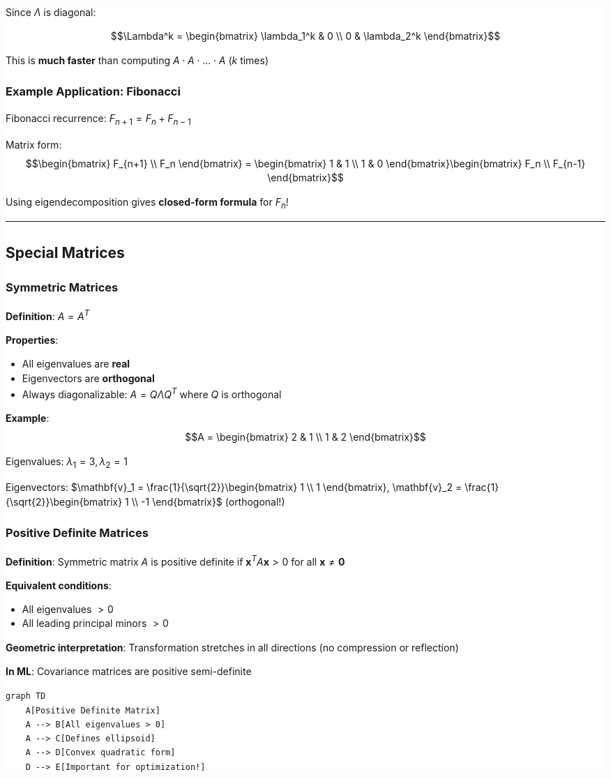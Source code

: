 Since $\Lambda$ is diagonal:

$$\Lambda^k = \begin{bmatrix} \lambda_1^k & 0 \\ 0 & \lambda_2^k \end{bmatrix}$$

This is **much faster** than computing $A \cdot A \cdot ... \cdot A$ ($k$ times)

### Example Application: Fibonacci

Fibonacci recurrence: $F_{n+1} = F_n + F_{n-1}$

Matrix form:
$$\begin{bmatrix} F_{n+1} \\ F_n \end{bmatrix} = \begin{bmatrix} 1 & 1 \\ 1 & 0 \end{bmatrix}\begin{bmatrix} F_n \\ F_{n-1} \end{bmatrix}$$

Using eigendecomposition gives **closed-form formula** for $F_n$!

---

## Special Matrices

### Symmetric Matrices

**Definition**: $A = A^T$

**Properties**:
- All eigenvalues are **real**
- Eigenvectors are **orthogonal**
- Always diagonalizable: $A = Q\Lambda Q^T$ where $Q$ is orthogonal

**Example**:
$$A = \begin{bmatrix} 2 & 1 \\ 1 & 2 \end{bmatrix}$$

Eigenvalues: $\lambda_1 = 3, \lambda_2 = 1$

Eigenvectors: $\mathbf{v}_1 = \frac{1}{\sqrt{2}}\begin{bmatrix} 1 \\ 1 \end{bmatrix}, \mathbf{v}_2 = \frac{1}{\sqrt{2}}\begin{bmatrix} 1 \\ -1 \end{bmatrix}$ (orthogonal!)

### Positive Definite Matrices

**Definition**: Symmetric matrix $A$ is positive definite if $\mathbf{x}^T A \mathbf{x} > 0$ for all $\mathbf{x} \neq \mathbf{0}$

**Equivalent conditions**:
- All eigenvalues $> 0$
- All leading principal minors $> 0$

**Geometric interpretation**: Transformation stretches in all directions (no compression or reflection)

**In ML**: Covariance matrices are positive semi-definite

```mermaid
graph TD
    A[Positive Definite Matrix]
    A --> B[All eigenvalues > 0]
    A --> C[Defines ellipsoid]
    A --> D[Convex quadratic form]
    D --> E[Important for optimization!]
```
